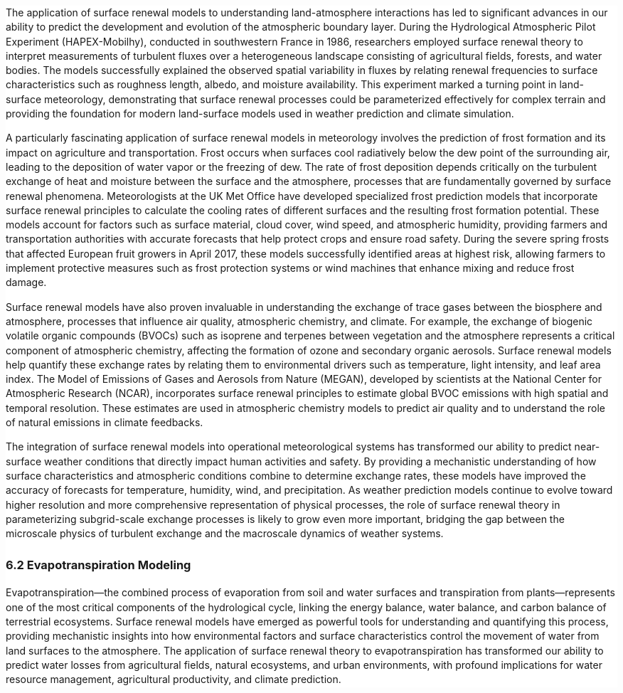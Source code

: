 The application of surface renewal models to understanding land-atmosphere interactions has led to significant advances in our ability to predict the development and evolution of the atmospheric boundary layer. During the Hydrological Atmospheric Pilot Experiment (HAPEX-Mobilhy), conducted in southwestern France in 1986, researchers employed surface renewal theory to interpret measurements of turbulent fluxes over a heterogeneous landscape consisting of agricultural fields, forests, and water bodies. The models successfully explained the observed spatial variability in fluxes by relating renewal frequencies to surface characteristics such as roughness length, albedo, and moisture availability. This experiment marked a turning point in land-surface meteorology, demonstrating that surface renewal processes could be parameterized effectively for complex terrain and providing the foundation for modern land-surface models used in weather prediction and climate simulation.

A particularly fascinating application of surface renewal models in meteorology involves the prediction of frost formation and its impact on agriculture and transportation. Frost occurs when surfaces cool radiatively below the dew point of the surrounding air, leading to the deposition of water vapor or the freezing of dew. The rate of frost deposition depends critically on the turbulent exchange of heat and moisture between the surface and the atmosphere, processes that are fundamentally governed by surface renewal phenomena. Meteorologists at the UK Met Office have developed specialized frost prediction models that incorporate surface renewal principles to calculate the cooling rates of different surfaces and the resulting frost formation potential. These models account for factors such as surface material, cloud cover, wind speed, and atmospheric humidity, providing farmers and transportation authorities with accurate forecasts that help protect crops and ensure road safety. During the severe spring frosts that affected European fruit growers in April 2017, these models successfully identified areas at highest risk, allowing farmers to implement protective measures such as frost protection systems or wind machines that enhance mixing and reduce frost damage.

Surface renewal models have also proven invaluable in understanding the exchange of trace gases between the biosphere and atmosphere, processes that influence air quality, atmospheric chemistry, and climate. For example, the exchange of biogenic volatile organic compounds (BVOCs) such as isoprene and terpenes between vegetation and the atmosphere represents a critical component of atmospheric chemistry, affecting the formation of ozone and secondary organic aerosols. Surface renewal models help quantify these exchange rates by relating them to environmental drivers such as temperature, light intensity, and leaf area index. The Model of Emissions of Gases and Aerosols from Nature (MEGAN), developed by scientists at the National Center for Atmospheric Research (NCAR), incorporates surface renewal principles to estimate global BVOC emissions with high spatial and temporal resolution. These estimates are used in atmospheric chemistry models to predict air quality and to understand the role of natural emissions in climate feedbacks.

The integration of surface renewal models into operational meteorological systems has transformed our ability to predict near-surface weather conditions that directly impact human activities and safety. By providing a mechanistic understanding of how surface characteristics and atmospheric conditions combine to determine exchange rates, these models have improved the accuracy of forecasts for temperature, humidity, wind, and precipitation. As weather prediction models continue to evolve toward higher resolution and more comprehensive representation of physical processes, the role of surface renewal theory in parameterizing subgrid-scale exchange processes is likely to grow even more important, bridging the gap between the microscale physics of turbulent exchange and the macroscale dynamics of weather systems.

### 6.2 Evapotranspiration Modeling

Evapotranspiration—the combined process of evaporation from soil and water surfaces and transpiration from plants—represents one of the most critical components of the hydrological cycle, linking the energy balance, water balance, and carbon balance of terrestrial ecosystems. Surface renewal models have emerged as powerful tools for understanding and quantifying this process, providing mechanistic insights into how environmental factors and surface characteristics control the movement of water from land surfaces to the atmosphere. The application of surface renewal theory to evapotranspiration has transformed our ability to predict water losses from agricultural fields, natural ecosystems, and urban environments, with profound implications for water resource management, agricultural productivity, and climate prediction.
